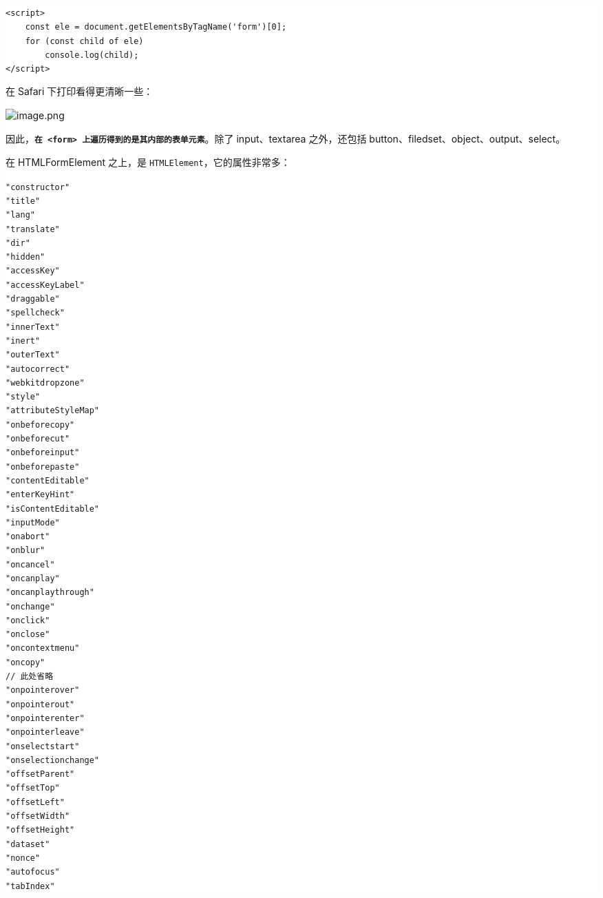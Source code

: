     <script>
        const ele = document.getElementsByTagName('form')[0];
        for (const child of ele)
            console.log(child);
    </script>
    

在 Safari 下打印看得更清晰一些：

![image.png](https://p6-juejin.byteimg.com/tos-cn-i-k3u1fbpfcp/2806784d82fd45498dc58fdda2e92cb5~tplv-k3u1fbpfcp-jj-mark:1600:0:0:0:q75.jpg#?w=808&h=176&s=42283&e=png&b=fefdfd)

因此，**`在 <form> 上遍历得到的是其内部的表单元素`**。除了 input、textarea 之外，还包括 button、filedset、object、output、select。

在 HTMLFormElement 之上，是 `HTMLElement`，它的属性非常多：

    "constructor"
    "title"
    "lang"
    "translate"
    "dir"
    "hidden"
    "accessKey"
    "accessKeyLabel"
    "draggable"
    "spellcheck"
    "innerText"
    "inert"
    "outerText"
    "autocorrect"
    "webkitdropzone"
    "style"
    "attributeStyleMap"
    "onbeforecopy"
    "onbeforecut"
    "onbeforeinput"
    "onbeforepaste"
    "contentEditable"
    "enterKeyHint"
    "isContentEditable"
    "inputMode"
    "onabort"
    "onblur"
    "oncancel"
    "oncanplay"
    "oncanplaythrough"
    "onchange"
    "onclick"
    "onclose"
    "oncontextmenu"
    "oncopy"
    // 此处省略
    "onpointerover"
    "onpointerout"
    "onpointerenter"
    "onpointerleave"
    "onselectstart"
    "onselectionchange"
    "offsetParent"
    "offsetTop"
    "offsetLeft"
    "offsetWidth"
    "offsetHeight"
    "dataset"
    "nonce"
    "autofocus"
    "tabIndex"